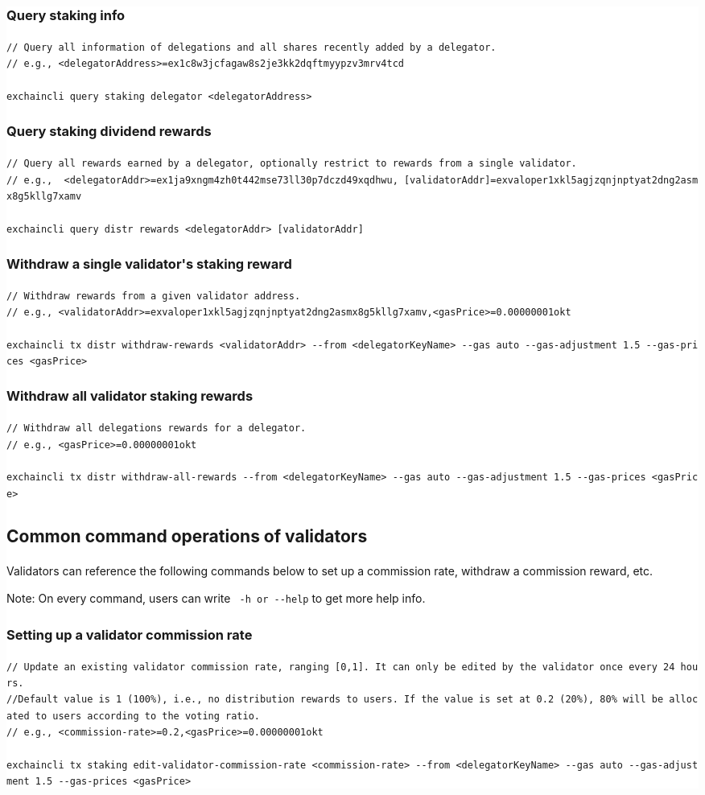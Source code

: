 ### Query staking info

```Shell
// Query all information of delegations and all shares recently added by a delegator.
// e.g., <delegatorAddress>=ex1c8w3jcfagaw8s2je3kk2dqftmyypzv3mrv4tcd

exchaincli query staking delegator <delegatorAddress>
```

### Query staking dividend rewards

```Shell
// Query all rewards earned by a delegator, optionally restrict to rewards from a single validator.
// e.g.,  <delegatorAddr>=ex1ja9xngm4zh0t442mse73ll30p7dczd49xqdhwu, [validatorAddr]=exvaloper1xkl5agjzqnjnptyat2dng2asmx8g5kllg7xamv

exchaincli query distr rewards <delegatorAddr> [validatorAddr]
```

### Withdraw a single validator's staking reward

```Shell
// Withdraw rewards from a given validator address.
// e.g., <validatorAddr>=exvaloper1xkl5agjzqnjnptyat2dng2asmx8g5kllg7xamv,<gasPrice>=0.00000001okt

exchaincli tx distr withdraw-rewards <validatorAddr> --from <delegatorKeyName> --gas auto --gas-adjustment 1.5 --gas-prices <gasPrice>
```

### Withdraw all validator staking rewards

```Shell
// Withdraw all delegations rewards for a delegator.
// e.g., <gasPrice>=0.00000001okt

exchaincli tx distr withdraw-all-rewards --from <delegatorKeyName> --gas auto --gas-adjustment 1.5 --gas-prices <gasPrice>
```

## Common command operations of validators

Validators can reference the following commands below to set up a commission rate, withdraw a commission reward, etc.

Note: On every command, users can write ` -h or --help` to get more help info.

### Setting up a validator commission rate

```Shell
// Update an existing validator commission rate, ranging [0,1]. It can only be edited by the validator once every 24 hours. 
//Default value is 1 (100%), i.e., no distribution rewards to users. If the value is set at 0.2 (20%), 80% will be allocated to users according to the voting ratio.
// e.g., <commission-rate>=0.2,<gasPrice>=0.00000001okt

exchaincli tx staking edit-validator-commission-rate <commission-rate> --from <delegatorKeyName> --gas auto --gas-adjustment 1.5 --gas-prices <gasPrice>
```
